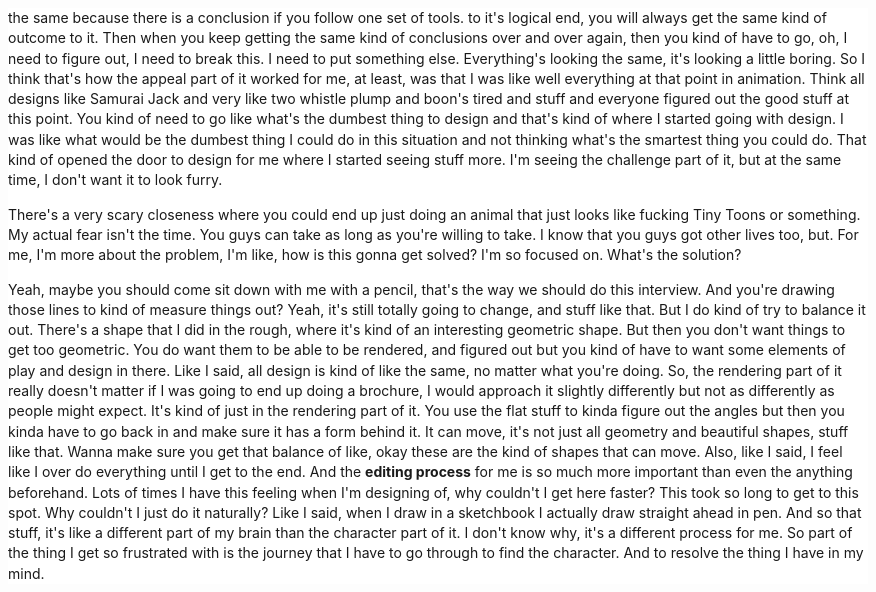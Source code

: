 the same because there is a conclusion if you follow one set of tools.
to it's logical end, you will always get the same kind of outcome to it.
Then when you keep getting the same kind of conclusions over and over again,
then you kind of have to go, oh, I need to figure out, I need to break this.
I need to put something else.
Everything's looking the same, it's looking a little boring.
So I think that's how the appeal part of it worked for me, at least,
was that I was like well everything at that point in animation.
Think all designs like Samurai Jack and
very like two whistle plump and boon's tired and stuff and
everyone figured out the good stuff at this point.
You kind of need to go like what's the dumbest thing to design and
that's kind of where I started going with design.
I was like what would be the dumbest thing I could do in this situation and
not thinking what's the smartest thing you could do.
That kind of opened the door to design for me where I started seeing stuff more.
I'm seeing the challenge part of it, but at the same time,
I don't want it to look furry.

There's a very scary closeness where
you could end up just doing an animal that just looks like
fucking Tiny Toons or something.
My actual fear isn't the time.
You guys can take as long as you're willing to take.
I know that you guys got other lives too, but.
For me, I'm more about the problem, I'm like, how is this gonna get solved?
I'm so focused on.
What's the solution?

Yeah, maybe you should come sit down with me with a pencil,
that's the way we should do this interview.
And you're drawing those lines to kind of measure things out?
Yeah, it's still totally going to change, and stuff like that.
But I do kind of try to balance it out.
There's a shape that I did in the rough,
where it's kind of an interesting geometric shape.
But then you don't want things to get too geometric.
You do want them to be able to be rendered, and figured out but you kind of
have to want some elements of play and design in there.
Like I said, all design is kind of like the same, no matter what you're doing.
So, the rendering part of it really doesn't matter if I was
going to end up doing a brochure, I would approach it slightly differently but
not as differently as people might expect.
It's kind of just in the rendering part of it.
You use the flat stuff to kinda figure out the angles but
then you kinda have to go back in and make sure it has a form behind it.
It can move, it's not just all geometry and
beautiful shapes, stuff like that.
Wanna make sure you get that balance of like,
okay these are the kind of shapes that can move.
Also, like I said, I feel like I over do everything until I get to the end.
And the **editing process** for me is so
much more important than even the anything beforehand.
Lots of times I have this feeling when I'm designing of,
why couldn't I get here faster?
This took so long to get to this spot.
Why couldn't I just do it naturally?
Like I said, when I draw in a sketchbook I actually draw straight ahead in pen.
And so that stuff,
it's like a different part of my brain than the character part of it.
I don't know why, it's a different process for me.
So part of the thing I get so
frustrated with is the journey that I have to go through to find the character.
And to resolve the thing I have in my mind.